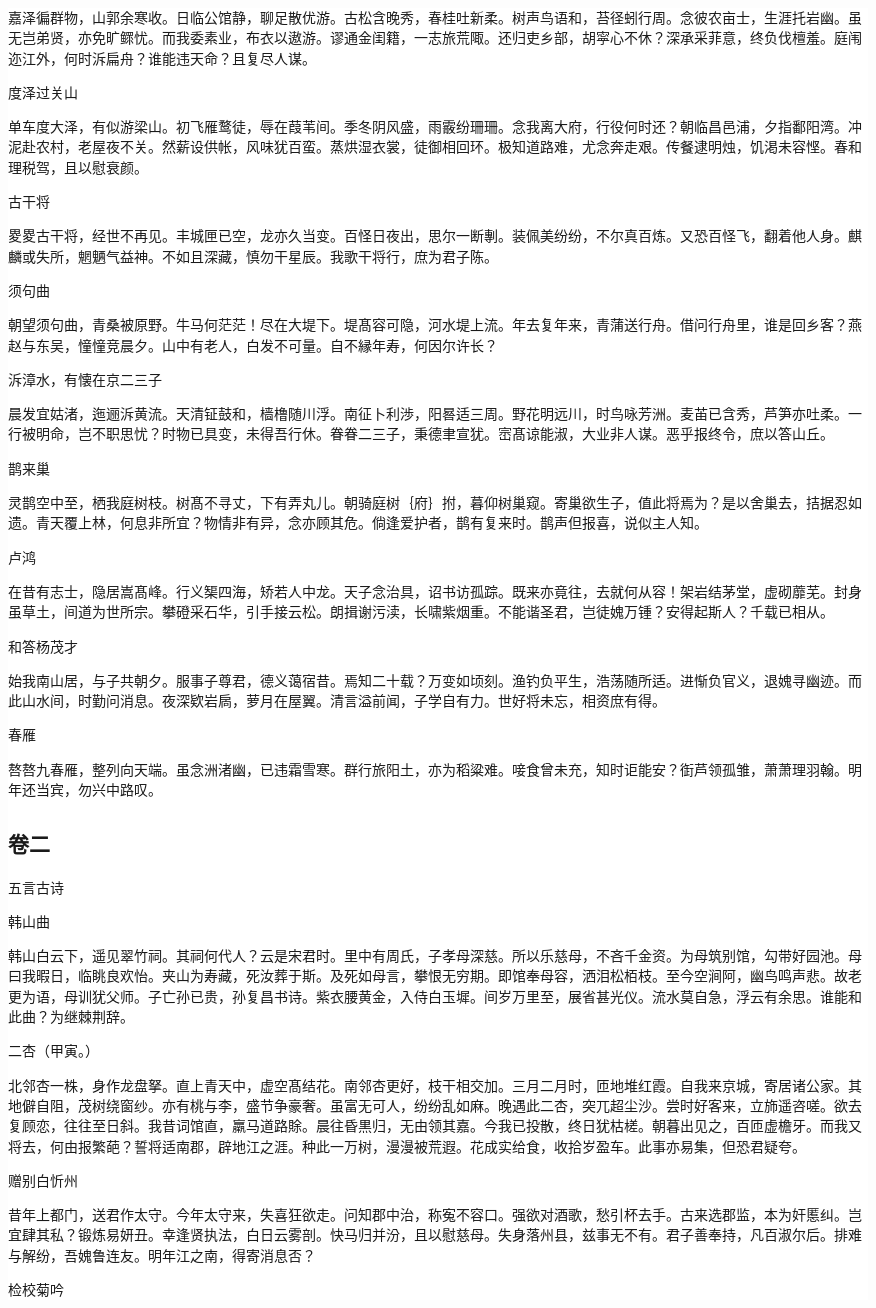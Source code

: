 嘉泽徧群物，山郭余寒收。日临公馆静，聊足散优游。古松含晚秀，春桂吐新柔。树声鸟语和，苔径蚓行周。念彼农亩士，生涯托岩幽。虽无岂弟贤，亦免旷鳏忧。而我委素业，布衣以遨游。谬通金闺籍，一志旅荒陬。还归吏乡部，胡寜心不休？深承采菲意，终负伐檀羞。庭闱迩江外，何时泝扁舟？谁能违天命？且复尽人谋。  

度泽过关山  

单车度大泽，有似游梁山。初飞雁鹜徒，辱在葭苇间。季冬阴风盛，雨霰纷珊珊。念我离大府，行役何时还？朝临昌邑浦，夕指鄱阳湾。冲泥赴农村，老屋夜不关。然薪设供帐，风味犹百蛮。蒸烘湿衣裳，徒御相回环。极知道路难，尤念奔走艰。传餐逮明烛，饥渇未容悭。春和理税驾，且以慰衰颜。  

古干将  

畟畟古干将，经世不再见。丰城匣已空，龙亦久当变。百怪日夜出，思尔一断剸。装佩美纷纷，不尔真百炼。又恐百怪飞，翻着他人身。麒麟或失所，魍魉气益神。不如且深藏，慎勿干星辰。我歌干将行，庶为君子陈。  

须句曲  

朝望须句曲，青桑被原野。牛马何茫茫！尽在大堤下。堤髙容可隐，河水堤上流。年去复年来，青蒲送行舟。借问行舟里，谁是回乡客？燕赵与东吴，憧憧竞晨夕。山中有老人，白发不可量。自不縁年寿，何因尔许长？  

泝漳水，有懐在京二三子  

晨发宜姑渚，迤逦泝黄流。天清钲鼓和，樯橹随川浮。南征卜利渉，阳晷适三周。野花明远川，时鸟咏芳洲。麦苖已含秀，芦笋亦吐柔。一行被明命，岂不职思忧？时物已具变，未得吾行休。眷眷二三子，秉德聿宣犹。崈髙谅能淑，大业非人谋。恶乎报终令，庶以答山丘。  

鹊来巢  

灵鹊空中至，栖我庭树枝。树髙不寻丈，下有弄丸儿。朝骑庭树｛府｝拊，暮仰树巢窥。寄巢欲生子，值此将焉为？是以舍巢去，拮据忍如遗。青天覆上林，何息非所宜？物情非有异，念亦顾其危。倘逢爱护者，鹊有复来时。鹊声但报喜，说似主人知。  

卢鸿  

在昔有志士，隐居嵩髙峰。行义榘四海，矫若人中龙。天子念治具，诏书访孤踪。既来亦竟往，去就何从容！架岩结茅堂，虚砌蘼芜。封身虽草土，间道为世所宗。攀磴采石华，引手接云松。朗揖谢污渎，长啸紫烟重。不能谐圣君，岂徒媿万锺？安得起斯人？千载已相从。  

和答杨茂才  

始我南山居，与子共朝夕。服事子尊君，德义蔼宿昔。焉知二十载？万变如顷刻。渔钓负平生，浩荡随所适。进惭负官义，退媿寻幽迹。而此山水间，时勤问消息。夜深欵岩扄，萝月在屋翼。清言溢前闻，子学自有力。世好将未忘，相资庶有得。  

春雁  

嗸嗸九春雁，整列向天端。虽念洲渚幽，已违霜雪寒。群行旅阳土，亦为稻粱难。唼食曾未充，知时讵能安？衘芦领孤雏，萧萧理羽翰。明年还当宾，勿兴中路叹。  

## 卷二  

五言古诗  

韩山曲  

韩山白云下，遥见翠竹祠。其祠何代人？云是宋君时。里中有周氏，子孝母深慈。所以乐慈母，不吝千金资。为母筑别馆，勾带好园池。母曰我暇日，临眺良欢怡。夹山为寿藏，死汝葬于斯。及死如母言，攀恨无穷期。即馆奉母容，洒泪松栢枝。至今空涧阿，幽鸟鸣声悲。故老更为语，母训犹父师。子亡孙已贵，孙复昌书诗。紫衣腰黄金，入侍白玉墀。间岁万里至，展省甚光仪。流水莫自急，浮云有余思。谁能和此曲？为继棘荆辞。  

二杏（甲寅。）  

北邻杏一株，身作龙盘拏。直上青天中，虚空髙结花。南邻杏更好，枝干相交加。三月二月时，匝地堆红霞。自我来京城，寄居诸公家。其地僻自阻，茂树绕窗纱。亦有桃与李，盛节争豪奢。虽富无可人，纷纷乱如麻。晚遇此二杏，突兀超尘沙。尝时好客来，立斾遥咨嗟。欲去复顾恋，往往至日斜。我昔词馆直，羸马道路賖。晨往昏黒归，无由领其嘉。今我已投散，终日犹枯槎。朝暮出见之，百匝虚檐牙。而我又将去，何由报繁葩？誓将适南郡，辟地江之涯。种此一万树，漫漫被荒遐。花成实给食，收拾岁盈车。此事亦易集，但恐君疑夸。  

赠别白忻州  

昔年上都门，送君作太守。今年太守来，失喜狂欲走。问知郡中治，称寃不容口。强欲对酒歌，愁引杯去手。古来选郡监，本为奸慝纠。岂宜肆其私？锻炼易妍丑。幸逢贤执法，白日云雾剖。快马归并汾，且以慰慈母。失身落州县，兹事无不有。君子善奉持，凡百淑尔后。排难与解纷，吾媿鲁连友。明年江之南，得寄消息否？  

检校菊吟  
